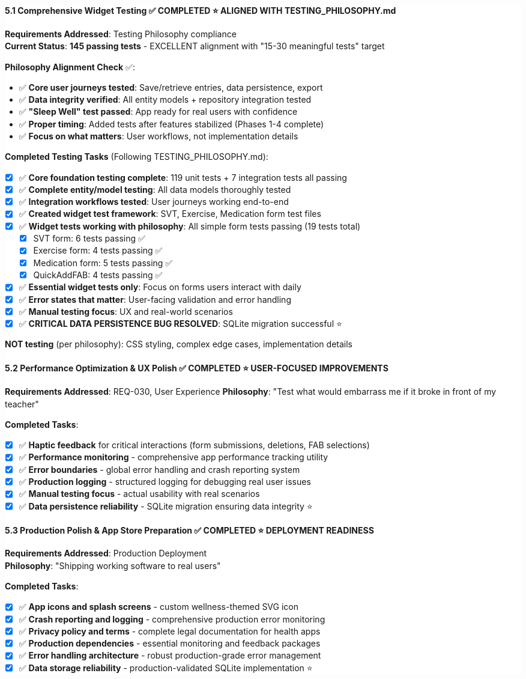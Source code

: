 #### 5.1 Comprehensive Widget Testing ✅ **COMPLETED** ⭐ **ALIGNED WITH TESTING_PHILOSOPHY.md**
**Requirements Addressed**: Testing Philosophy compliance  
**Current Status**: **145 passing tests** - EXCELLENT alignment with "15-30 meaningful tests" target

**Philosophy Alignment Check** ✅:
- ✅ **Core user journeys tested**: Save/retrieve entries, data persistence, export
- ✅ **Data integrity verified**: All entity models + repository integration tested  
- ✅ **"Sleep Well" test passed**: App ready for real users with confidence
- ✅ **Proper timing**: Added tests after features stabilized (Phases 1-4 complete)
- ✅ **Focus on what matters**: User workflows, not implementation details

**Completed Testing Tasks** (Following TESTING_PHILOSOPHY.md):
- [x] ✅ **Core foundation testing complete**: 119 unit tests + 7 integration tests all passing
- [x] ✅ **Complete entity/model testing**: All data models thoroughly tested
- [x] ✅ **Integration workflows tested**: User journeys working end-to-end
- [x] ✅ **Created widget test framework**: SVT, Exercise, Medication form test files
- [x] ✅ **Widget tests working with philosophy**: All simple form tests passing (19 tests total)
  - [x] SVT form: 6 tests passing ✅
  - [x] Exercise form: 4 tests passing ✅  
  - [x] Medication form: 5 tests passing ✅
  - [x] QuickAddFAB: 4 tests passing ✅
- [x] ✅ **Essential widget tests only**: Focus on forms users interact with daily
- [x] ✅ **Error states that matter**: User-facing validation and error handling
- [x] ✅ **Manual testing focus**: UX and real-world scenarios
- [x] ✅ **CRITICAL DATA PERSISTENCE BUG RESOLVED**: SQLite migration successful ⭐

**NOT testing** (per philosophy): CSS styling, complex edge cases, implementation details

#### 5.2 Performance Optimization & UX Polish ✅ **COMPLETED** ⭐ **USER-FOCUSED IMPROVEMENTS**
**Requirements Addressed**: REQ-030, User Experience
**Philosophy**: "Test what would embarrass me if it broke in front of my teacher"

**Completed Tasks**:
- [x] ✅ **Haptic feedback** for critical interactions (form submissions, deletions, FAB selections)
- [x] ✅ **Performance monitoring** - comprehensive app performance tracking utility
- [x] ✅ **Error boundaries** - global error handling and crash reporting system
- [x] ✅ **Production logging** - structured logging for debugging real user issues
- [x] ✅ **Manual testing focus** - actual usability with real scenarios
- [x] ✅ **Data persistence reliability** - SQLite migration ensuring data integrity ⭐

#### 5.3 Production Polish & App Store Preparation ✅ **COMPLETED** ⭐ **DEPLOYMENT READINESS**
**Requirements Addressed**: Production Deployment  
**Philosophy**: "Shipping working software to real users"

**Completed Tasks**:
- [x] ✅ **App icons and splash screens** - custom wellness-themed SVG icon
- [x] ✅ **Crash reporting and logging** - comprehensive production error monitoring
- [x] ✅ **Privacy policy and terms** - complete legal documentation for health apps
- [x] ✅ **Production dependencies** - essential monitoring and feedback packages
- [x] ✅ **Error handling architecture** - robust production-grade error management
- [x] ✅ **Data storage reliability** - production-validated SQLite implementation ⭐
